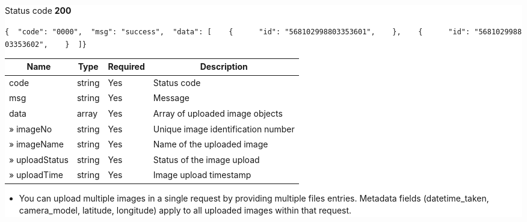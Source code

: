Status code **200**

    {  "code": "0000",  "msg": "success",  "data": [    {      "id": "568102998803353601",    },    {      "id": "568102998803353602",    }  ]}

| Name | Type | Required | Description |
| --- | --- | --- | --- |
| code | string | Yes | Status code |
| msg | string | Yes | Message |
| data | array | Yes | Array of uploaded image objects |
| » imageNo | string | Yes | Unique image identification number |
| » imageName | string | Yes | Name of the uploaded image |
| » uploadStatus | string | Yes | Status of the image upload |
| » uploadTime | string | Yes | Image upload timestamp |

*   You can upload multiple images in a single request by providing multiple files entries. Metadata fields (datetime\_taken, camera\_model, latitude, longitude) apply to all uploaded images within that request.


